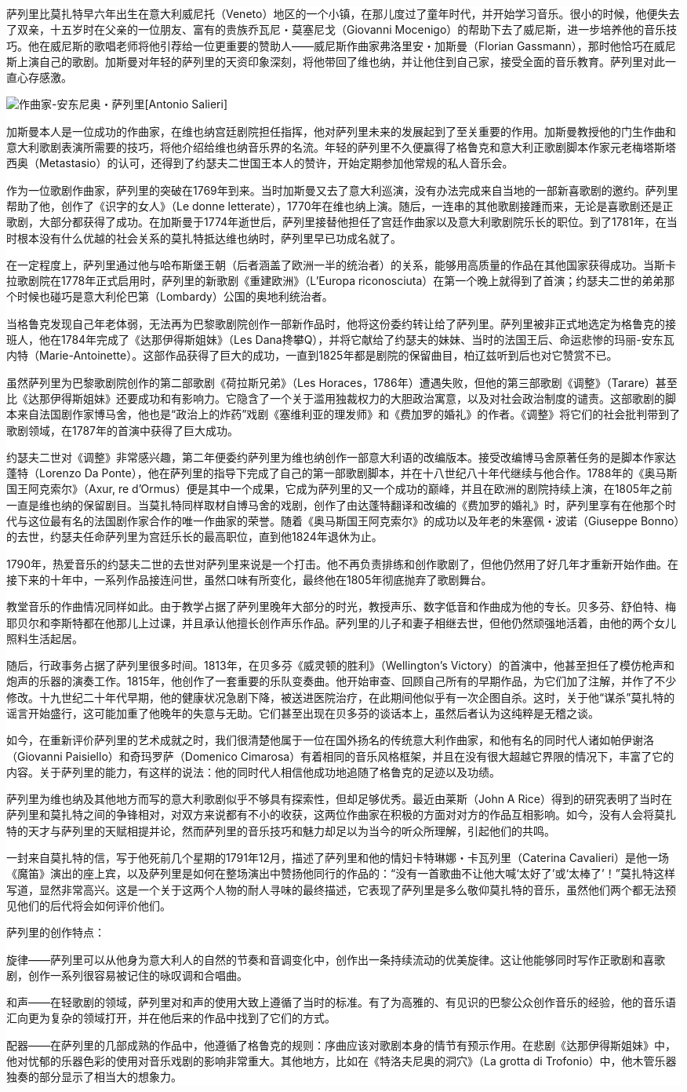 萨列里比莫扎特早六年出生在意大利威尼托（Veneto）地区的一个小镇，在那儿度过了童年时代，并开始学习音乐。很小的时候，他便失去了双亲，十五岁时在父亲的一位朋友、富有的贵族乔瓦尼・莫塞尼戈（Giovanni Mocenigo）的帮助下去了威尼斯，进一步培养他的音乐技巧。他在威尼斯的歌唱老师将他引荐给一位更重要的赞助人――威尼斯作曲家弗洛里安・加斯曼（Florian Gassmann），那时他恰巧在威尼斯上演自己的歌剧。加斯曼对年轻的萨列里的天资印象深刻，将他带回了维也纳，并让他住到自己家，接受全面的音乐教育。萨列里对此一直心存感激。

![作曲家-安东尼奥・萨列里[Antonio Salieri]](https://images.soomal.cc/images/doc/20121026/00023866.webp)





加斯曼本人是一位成功的作曲家，在维也纳宫廷剧院担任指挥，他对萨列里未来的发展起到了至关重要的作用。加斯曼教授他的门生作曲和意大利歌剧表演所需要的技巧，将他介绍给维也纳音乐界的名流。年轻的萨列里不久便赢得了格鲁克和意大利正歌剧脚本作家元老梅塔斯塔西奥（Metastasio）的认可，还得到了约瑟夫二世国王本人的赞许，开始定期参加他常规的私人音乐会。

作为一位歌剧作曲家，萨列里的突破在1769年到来。当时加斯曼又去了意大利巡演，没有办法完成来自当地的一部新喜歌剧的邀约。萨列里帮助了他，创作了《识字的女人》（Le donne letterate），1770年在维也纳上演。随后，一连串的其他歌剧接踵而来，无论是喜歌剧还是正歌剧，大部分都获得了成功。在加斯曼于1774年逝世后，萨列里接替他担任了宫廷作曲家以及意大利歌剧院乐长的职位。到了1781年，在当时根本没有什么优越的社会关系的莫扎特抵达维也纳时，萨列里早已功成名就了。

在一定程度上，萨列里通过他与哈布斯堡王朝（后者涵盖了欧洲一半的统治者）的关系，能够用高质量的作品在其他国家获得成功。当斯卡拉歌剧院在1778年正式启用时，萨列里的新歌剧《重建欧洲》（L’Europa riconosciuta）在第一个晚上就得到了首演；约瑟夫二世的弟弟那个时候也碰巧是意大利伦巴第（Lombardy）公国的奥地利统治者。

当格鲁克发现自己年老体弱，无法再为巴黎歌剧院创作一部新作品时，他将这份委约转让给了萨列里。萨列里被非正式地选定为格鲁克的接班人，他在1784年完成了《达那伊得斯姐妹》（Les Dana搀攀Q），并将它献给了约瑟夫的妹妹、当时的法国王后、命运悲惨的玛丽-安东瓦内特（Marie-Antoinette）。这部作品获得了巨大的成功，一直到1825年都是剧院的保留曲目，柏辽兹听到后也对它赞赏不已。

虽然萨列里为巴黎歌剧院创作的第二部歌剧《荷拉斯兄弟》（Les Horaces，1786年）遭遇失败，但他的第三部歌剧《调整》（Tarare）甚至比《达那伊得斯姐妹》还要成功和有影响力。它隐含了一个关于滥用独裁权力的大胆政治寓意，以及对社会政治制度的谴责。这部歌剧的脚本来自法国剧作家博马舍，他也是“政治上的炸药”戏剧《塞维利亚的理发师》和《费加罗的婚礼》的作者。《调整》将它们的社会批判带到了歌剧领域，在1787年的首演中获得了巨大成功。

约瑟夫二世对《调整》非常感兴趣，第二年便委约萨列里为维也纳创作一部意大利语的改编版本。接受改编博马舍原著任务的是脚本作家达蓬特（Lorenzo Da Ponte），他在萨列里的指导下完成了自己的第一部歌剧脚本，并在十八世纪八十年代继续与他合作。1788年的《奥马斯国王阿克索尔》（Axur, re d’Ormus）便是其中一个成果，它成为萨列里的又一个成功的巅峰，并且在欧洲的剧院持续上演，在1805年之前一直是维也纳的保留剧目。当莫扎特同样取材自博马舍的戏剧，创作了由达蓬特翻译和改编的《费加罗的婚礼》时，萨列里享有在他那个时代与这位最有名的法国剧作家合作的唯一作曲家的荣誉。随着《奥马斯国王阿克索尔》的成功以及年老的朱塞佩・波诺（Giuseppe Bonno）的去世，约瑟夫任命萨列里为宫廷乐长的最高职位，直到他1824年退休为止。

1790年，热爱音乐的约瑟夫二世的去世对萨列里来说是一个打击。他不再负责排练和创作歌剧了，但他仍然用了好几年才重新开始作曲。在接下来的十年中，一系列作品接连问世，虽然口味有所变化，最终他在1805年彻底抛弃了歌剧舞台。

教堂音乐的作曲情况同样如此。由于教学占据了萨列里晚年大部分的时光，教授声乐、数字低音和作曲成为他的专长。贝多芬、舒伯特、梅耶贝尔和李斯特都在他那儿上过课，并且承认他擅长创作声乐作品。萨列里的儿子和妻子相继去世，但他仍然顽强地活着，由他的两个女儿照料生活起居。

随后，行政事务占据了萨列里很多时间。1813年，在贝多芬《威灵顿的胜利》（Wellington’s Victory）的首演中，他甚至担任了模仿枪声和炮声的乐器的演奏工作。1815年，他创作了一套重要的乐队变奏曲。他开始审查、回顾自己所有的早期作品，为它们加了注解，并作了不少修改。十九世纪二十年代早期，他的健康状况急剧下降，被送进医院治疗，在此期间他似乎有一次企图自杀。这时，关于他“谋杀”莫扎特的谣言开始盛行，这可能加重了他晚年的失意与无助。它们甚至出现在贝多芬的谈话本上，虽然后者认为这纯粹是无稽之谈。

如今，在重新评价萨列里的艺术成就之时，我们很清楚他属于一位在国外扬名的传统意大利作曲家，和他有名的同时代人诸如帕伊谢洛（Giovanni Paisiello）和奇玛罗萨（Domenico Cimarosa）有着相同的音乐风格框架，并且在没有很大超越它界限的情况下，丰富了它的内容。关于萨列里的能力，有这样的说法：他的同时代人相信他成功地追随了格鲁克的足迹以及功绩。

萨列里为维也纳及其他地方而写的意大利歌剧似乎不够具有探索性，但却足够优秀。最近由莱斯（John A Rice）得到的研究表明了当时在萨列里和莫扎特之间的争锋相对，对双方来说都有不小的收获，这两位作曲家在积极的方面对对方的作品互相影响。如今，没有人会将莫扎特的天才与萨列里的天赋相提并论，然而萨列里的音乐技巧和魅力却足以为当今的听众所理解，引起他们的共鸣。

一封来自莫扎特的信，写于他死前几个星期的1791年12月，描述了萨列里和他的情妇卡特琳娜・卡瓦列里（Caterina Cavalieri）是他一场《魔笛》演出的座上宾，以及萨列里是如何在整场演出中赞扬他同行的作品的：“没有一首歌曲不让他大喊‘太好了’或‘太棒了’！”莫扎特这样写道，显然非常高兴。这是一个关于这两个人物的耐人寻味的最终描述，它表现了萨列里是多么敬仰莫扎特的音乐，虽然他们两个都无法预见他们的后代将会如何评价他们。

萨列里的创作特点：


旋律――萨列里可以从他身为意大利人的自然的节奏和音调变化中，创作出一条持续流动的优美旋律。这让他能够同时写作正歌剧和喜歌剧，创作一系列很容易被记住的咏叹调和合唱曲。

和声――在轻歌剧的领域，萨列里对和声的使用大致上遵循了当时的标准。有了为高雅的、有见识的巴黎公众创作音乐的经验，他的音乐语汇向更为复杂的领域打开，并在他后来的作品中找到了它们的方式。

配器――在萨列里的几部成熟的作品中，他遵循了格鲁克的规则：序曲应该对歌剧本身的情节有预示作用。在悲剧《达那伊得斯姐妹》中，他对忧郁的乐器色彩的使用对音乐戏剧的影响非常重大。其他地方，比如在《特洛夫尼奥的洞穴》（La grotta di Trofonio）中，他木管乐器独奏的部分显示了相当大的想象力。
